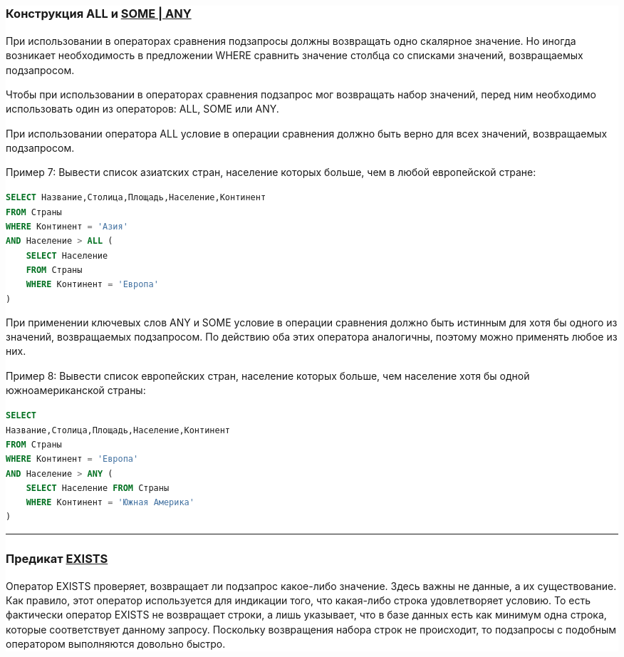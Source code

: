 
### Конструкция ALL и [SOME | ANY](https://learn.microsoft.com/ru-ru/sql/t-sql/language-elements/some-any-transact-sql?view=sql-server-ver16)

При использовании в операторах сравнения подзапросы должны возвращать одно скалярное значение.
Но иногда возникает необходимость в предложении WHERE сравнить значение столбца со списками значений, возвращаемых подзапросом.

Чтобы при использовании в операторах сравнения подзапрос мог возвращать набор значений, 
перед ним необходимо использовать один из операторов: ALL, SOME или ANY.

При использовании оператора ALL условие в операции сравнения должно быть верно для всех значений, возвращаемых подзапросом.

Пример 7: Вывести список азиатских стран, население которых больше, чем в любой европейской стране:
```sql 
SELECT Название,Столица,Площадь,Население,Континент
FROM Страны
WHERE Континент = 'Азия'
AND Население > ALL (
    SELECT Население
    FROM Страны
    WHERE Континент = 'Европа'
)
```

При применении ключевых слов ANY и SOME условие в операции сравнения должно быть истинным 
для хотя бы одного из значений, возвращаемых подзапросом.
По действию оба этих оператора аналогичны, поэтому можно применять любое из них.

Пример 8: Вывести список европейских стран, население которых больше, чем население хотя бы одной южноамериканской страны:
```sql 
SELECT
Название,Столица,Площадь,Население,Континент
FROM Страны
WHERE Континент = 'Европа'
AND Население > ANY (
    SELECT Население FROM Страны
    WHERE Континент = 'Южная Америка'
)
```

---

### Предикат [EXISTS](https://learn.microsoft.com/ru-ru/sql/t-sql/language-elements/exists-transact-sql?view=sql-server-ver16)

Оператор EXISTS проверяет, возвращает ли подзапрос какое-либо значение. Здесь важны не данные, а их существование.
Как правило, этот оператор используется для индикации того, что какая-либо строка удовлетворяет условию. 
То есть фактически оператор EXISTS не возвращает строки, а лишь указывает, 
что в базе данных есть как минимум одна строка, которые соответствует данному запросу. 
Поскольку возвращения набора строк не происходит, то подзапросы с подобным оператором выполняются довольно быстро.
